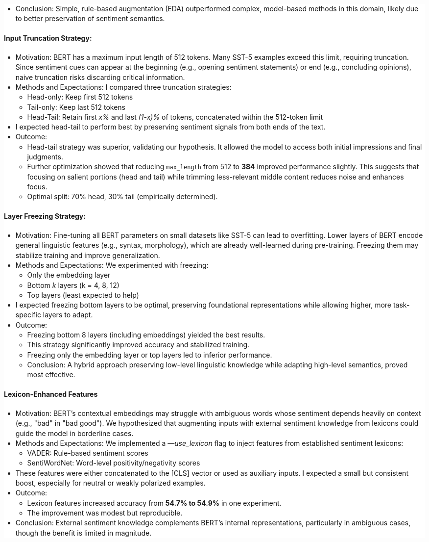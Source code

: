 - Conclusion: Simple, rule-based augmentation (EDA) outperformed complex, model-based methods in this domain, likely due to better preservation of sentiment semantics.

#### Input Truncation Strategy:

- Motivation: BERT has a maximum input length of 512 tokens. Many SST-5 examples exceed this limit, requiring truncation. Since sentiment cues can appear at the beginning (e.g., opening sentiment statements) or end (e.g., concluding opinions), naive truncation risks discarding critical information.
- Methods and Expectations: I compared three truncation strategies:
    - Head-only: Keep first 512 tokens
    - Tail-only: Keep last 512 tokens
    - Head-Tail: Retain first *x%* and last *(1-x)%* of tokens, concatenated within the 512-token limit
- I expected head-tail to perform best by preserving sentiment signals from both ends of the text.
- Outcome:  
    - Head-tail strategy was superior, validating our hypothesis. It allowed the model to access both initial impressions and final judgments.
    - Further optimization showed that reducing `max_length` from 512 to **384** improved performance slightly. This suggests that focusing on salient portions (head and tail) while trimming less-relevant middle content reduces noise and enhances focus.
    - Optimal split: 70% head, 30% tail (empirically determined).

#### Layer Freezing Strategy:

- Motivation: Fine-tuning all BERT parameters on small datasets like SST-5 can lead to overfitting. Lower layers of BERT encode general linguistic features (e.g., syntax, morphology), which are already well-learned during pre-training. Freezing them may stabilize training and improve generalization.
- Methods and Expectations: We experimented with freezing:
    - Only the embedding layer
    - Bottom *k* layers (k = 4, 8, 12)
    - Top layers (least expected to help)
- I expected freezing bottom layers to be optimal, preserving foundational representations while allowing higher, more task-specific layers to adapt.
- Outcome: 
    - Freezing bottom 8 layers (including embeddings) yielded the best results.
    - This strategy significantly improved accuracy and stabilized training.
    - Freezing only the embedding layer or top layers led to inferior performance.
    - Conclusion: A hybrid approach preserving low-level linguistic knowledge while adapting high-level semantics, proved most effective.

#### Lexicon-Enhanced Features

- Motivation: BERT’s contextual embeddings may struggle with ambiguous words whose sentiment depends heavily on context (e.g., "bad" in "bad good"). We hypothesized that augmenting inputs with external sentiment knowledge from lexicons could guide the model in borderline cases.
- Methods and Expectations: We implemented a *—use_lexicon* flag to inject features from established sentiment lexicons:
    - VADER: Rule-based sentiment scores
    - SentiWordNet: Word-level positivity/negativity scores
- These features were either concatenated to the [CLS] vector or used as auxiliary inputs. I expected a small but consistent boost, especially for neutral or weakly polarized examples.
- Outcome:  
    - Lexicon features increased accuracy from **54.7% to 54.9%** in one experiment.
    - The improvement was modest but reproducible.
- Conclusion: External sentiment knowledge complements BERT’s internal representations, particularly in ambiguous cases, though the benefit is limited in magnitude.
